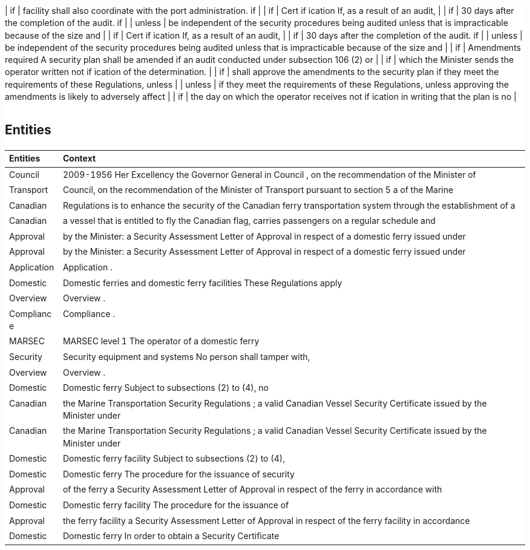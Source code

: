 | if            | facility shall also coordinate with the port administration. if                                                                             |
| if            | Cert if ication If, as a result of an audit,                                                                                                |
| if            | 30 days after the completion of the audit. if                                                                                               |
| unless        | be independent of the security procedures being audited unless that is impracticable because of the size and                                |
| if            | Cert if ication If, as a result of an audit,                                                                                                |
| if            | 30 days after the completion of the audit. if                                                                                               |
| unless        | be independent of the security procedures being audited unless that is impracticable because of the size and                                |
| if            | Amendments required A security plan shall be amended  if an audit conducted under subsection 106 (2) or                                     |
| if            | which the Minister sends the operator written not if ication of the determination.                                                          |
| if            | shall approve the amendments to the security plan if they meet the requirements of these Regulations, unless                                |
| unless        | if they meet the requirements of these Regulations, unless approving the amendments is likely to adversely affect                           |
| if            | the day on which the operator receives not if ication in writing that the plan is no                                                        |


## Entities
| Entities                     | Context                                                                                                                    |
|:-----------------------------|:---------------------------------------------------------------------------------------------------------------------------|
| Council                      | 2009-1956 Her Excellency the Governor General in  Council , on the recommendation of the Minister of                       |
| Transport                    | Council, on the recommendation of the Minister of Transport  pursuant to section 5 a  of the  Marine                       |
| Canadian                     | Regulations is to enhance the security of the Canadian ferry transportation system through the establishment of a          |
| Canadian                     | a vessel that is entitled to fly the Canadian flag, carries passengers on a regular schedule and                           |
| Approval                     | by the Minister: a Security Assessment Letter of Approval in respect of a domestic ferry issued under                      |
| Approval                     | by the Minister: a Security Assessment Letter of Approval in respect of a domestic ferry issued under                      |
| Application                  | Application .                                                                                                              |
| Domestic                     | Domestic ferries and domestic ferry facilities These Regulations apply                                                     |
| Overview                     | Overview .                                                                                                                 |
| Compliance                   | Compliance .                                                                                                               |
| MARSEC                       | MARSEC level 1 The operator of a domestic ferry                                                                            |
| Security                     | Security equipment and systems No person shall tamper with,                                                                |
| Overview                     | Overview .                                                                                                                 |
| Domestic                     | Domestic ferry Subject to subsections (2) to (4), no                                                                       |
| Canadian                     | the Marine Transportation Security Regulations ; a valid Canadian Vessel Security Certificate issued by the Minister under |
| Canadian                     | the Marine Transportation Security Regulations ; a valid Canadian Vessel Security Certificate issued by the Minister under |
| Domestic                     | Domestic ferry facility Subject to subsections (2) to (4),                                                                 |
| Domestic                     | Domestic ferry The procedure for the issuance of security                                                                  |
| Approval                     | of the ferry a Security Assessment Letter of Approval in respect of the ferry in accordance with                           |
| Domestic                     | Domestic ferry facility The procedure for the issuance of                                                                  |
| Approval                     | the ferry facility a Security Assessment Letter of Approval in respect of the ferry facility in accordance                 |
| Domestic                     | Domestic ferry In order to obtain a Security Certificate                                                                   |